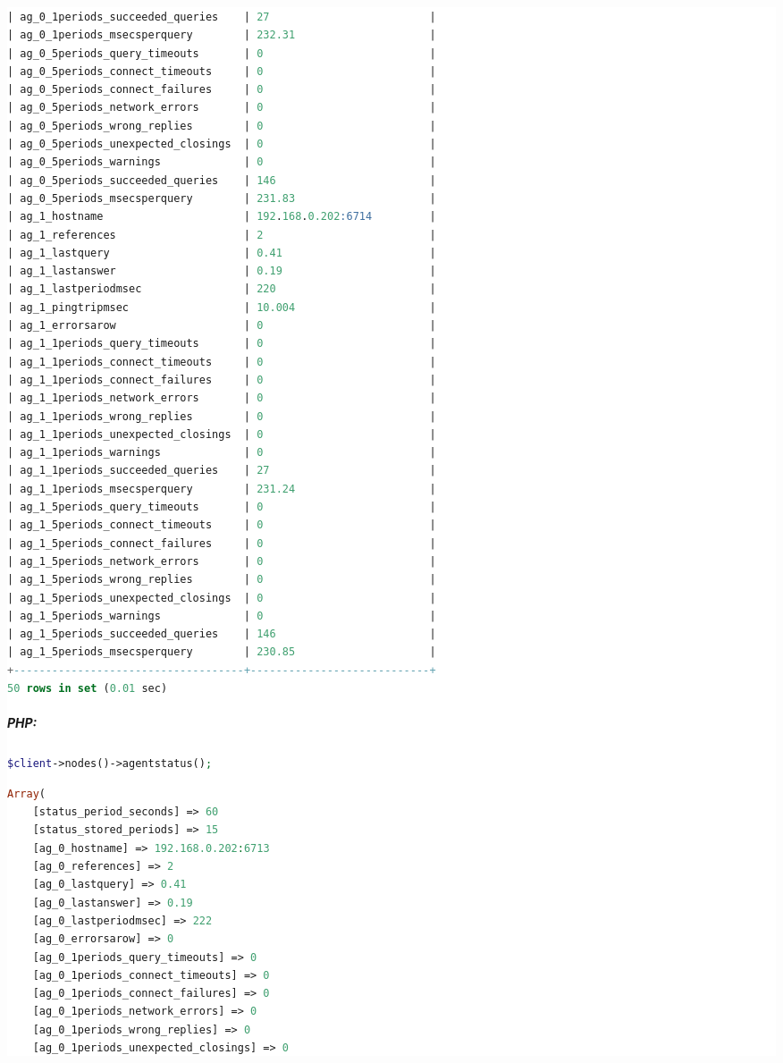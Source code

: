 ```sql
| ag_0_1periods_succeeded_queries    | 27                         |
| ag_0_1periods_msecsperquery        | 232.31                     |
| ag_0_5periods_query_timeouts       | 0                          |
| ag_0_5periods_connect_timeouts     | 0                          |
| ag_0_5periods_connect_failures     | 0                          |
| ag_0_5periods_network_errors       | 0                          |
| ag_0_5periods_wrong_replies        | 0                          |
| ag_0_5periods_unexpected_closings  | 0                          |
| ag_0_5periods_warnings             | 0                          |
| ag_0_5periods_succeeded_queries    | 146                        |
| ag_0_5periods_msecsperquery        | 231.83                     |
| ag_1_hostname                      | 192.168.0.202:6714         |
| ag_1_references                    | 2                          |
| ag_1_lastquery                     | 0.41                       |
| ag_1_lastanswer                    | 0.19                       |
| ag_1_lastperiodmsec                | 220                        |
| ag_1_pingtripmsec                  | 10.004                     |
| ag_1_errorsarow                    | 0                          |
| ag_1_1periods_query_timeouts       | 0                          |
| ag_1_1periods_connect_timeouts     | 0                          |
| ag_1_1periods_connect_failures     | 0                          |
| ag_1_1periods_network_errors       | 0                          |
| ag_1_1periods_wrong_replies        | 0                          |
| ag_1_1periods_unexpected_closings  | 0                          |
| ag_1_1periods_warnings             | 0                          |
| ag_1_1periods_succeeded_queries    | 27                         |
| ag_1_1periods_msecsperquery        | 231.24                     |
| ag_1_5periods_query_timeouts       | 0                          |
| ag_1_5periods_connect_timeouts     | 0                          |
| ag_1_5periods_connect_failures     | 0                          |
| ag_1_5periods_network_errors       | 0                          |
| ag_1_5periods_wrong_replies        | 0                          |
| ag_1_5periods_unexpected_closings  | 0                          |
| ag_1_5periods_warnings             | 0                          |
| ag_1_5periods_succeeded_queries    | 146                        |
| ag_1_5periods_msecsperquery        | 230.85                     |
+------------------------------------+----------------------------+
50 rows in set (0.01 sec)
```


##### PHP:



```php
$client->nodes()->agentstatus();
```



```php
Array(
	[status_period_seconds] => 60
	[status_stored_periods] => 15
	[ag_0_hostname] => 192.168.0.202:6713
	[ag_0_references] => 2
	[ag_0_lastquery] => 0.41
	[ag_0_lastanswer] => 0.19
	[ag_0_lastperiodmsec] => 222  
	[ag_0_errorsarow] => 0
	[ag_0_1periods_query_timeouts] => 0
	[ag_0_1periods_connect_timeouts] => 0
	[ag_0_1periods_connect_failures] => 0
	[ag_0_1periods_network_errors] => 0
	[ag_0_1periods_wrong_replies] => 0
	[ag_0_1periods_unexpected_closings] => 0
```